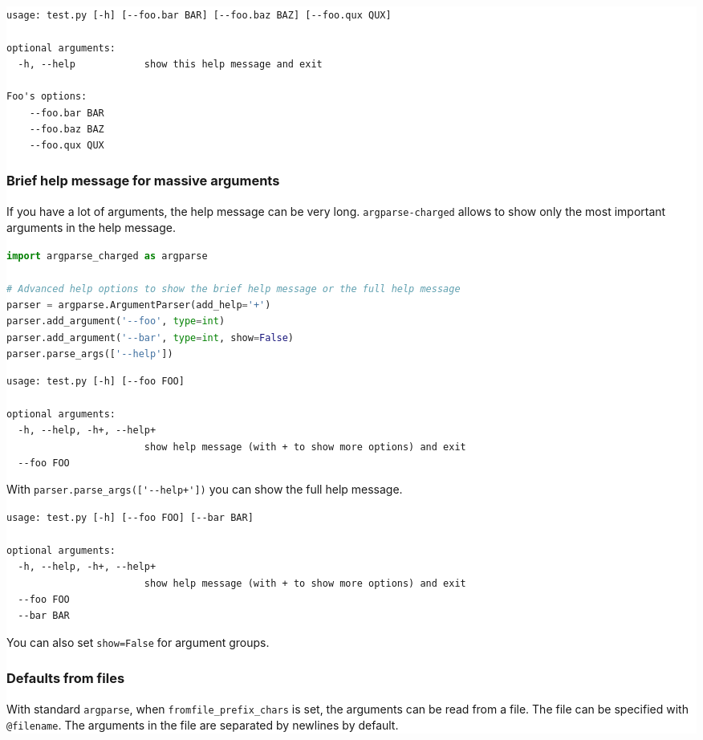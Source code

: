 ```shell
usage: test.py [-h] [--foo.bar BAR] [--foo.baz BAZ] [--foo.qux QUX]

optional arguments:
  -h, --help            show this help message and exit

Foo's options:
    --foo.bar BAR
    --foo.baz BAZ
    --foo.qux QUX
```

### Brief help message for massive arguments

If you have a lot of arguments, the help message can be very long. `argparse-charged` allows to show only the most important arguments in the help message.

```python
import argparse_charged as argparse

# Advanced help options to show the brief help message or the full help message
parser = argparse.ArgumentParser(add_help='+')
parser.add_argument('--foo', type=int)
parser.add_argument('--bar', type=int, show=False)
parser.parse_args(['--help'])
```

```shell
usage: test.py [-h] [--foo FOO]

optional arguments:
  -h, --help, -h+, --help+
                        show help message (with + to show more options) and exit
  --foo FOO
```

With `parser.parse_args(['--help+'])` you can show the full help message.

```shell
usage: test.py [-h] [--foo FOO] [--bar BAR]

optional arguments:
  -h, --help, -h+, --help+
                        show help message (with + to show more options) and exit
  --foo FOO
  --bar BAR
```

You can also set `show=False` for argument groups.

### Defaults from files

With standard `argparse`, when `fromfile_prefix_chars` is set, the arguments can be read from a file. The file can be specified with `@filename`. The arguments in the file are separated by newlines by default.


[1]: https://img.shields.io/pypi/v/argparse-charged.svg?style=flat-square
[2]: https://pypi.org/project/argparse-charged/
[3]: https://img.shields.io/github/tag/pwwang/argparse-charged.svg?style=flat-square
[4]: https://img.shields.io/codacy/grade/c5eaafcde482437b901b1acd2b70420e.svg?style=flat-square
[5]: https://app.codacy.com/gh/pwwang/argparse-charged/dashboard
[6]: https://img.shields.io/codacy/coverage/c5eaafcde482437b901b1acd2b70420e.svg?style=flat-square
[7]: https://img.shields.io/github/actions/workflow/status/pwwang/argparse-charged/build.yml?style=flat-square
[8]: https://img.shields.io/pypi/pyversions/argparse-charged.svg?style=flat-square